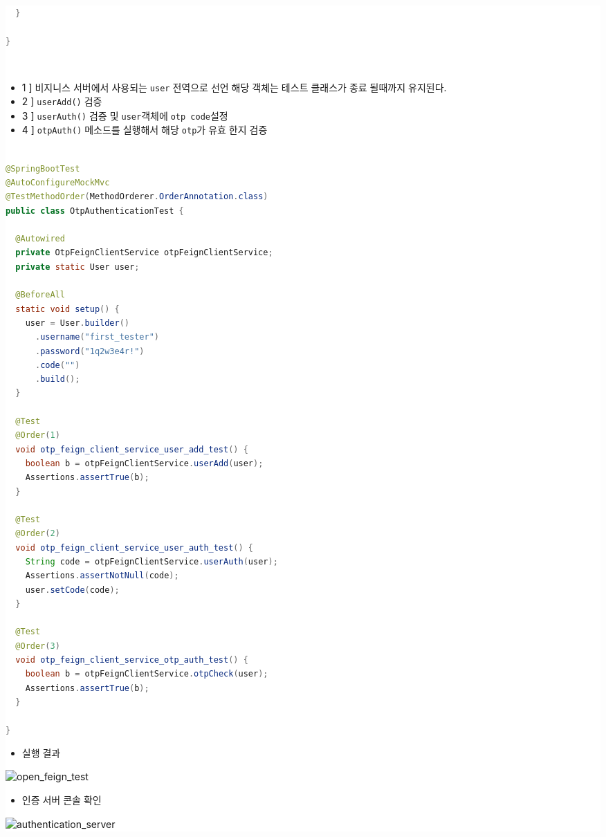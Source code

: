 ```java
  }

}
```

<br>

- 1 ] 비지니스 서버에서 사용되는 ```user``` 전역으로 선언 해당 객체는 테스트 클래스가 종료 될때까지 유지된다.
- 2 ] ```userAdd()``` 검증
- 3 ] ```userAuth()``` 검증 및 ```user```객체에 ```otp code```설정
- 4 ] ```otpAuth()``` 메소드를 실행해서 해당 ```otp```가 유효 한지 검증

```java

@SpringBootTest
@AutoConfigureMockMvc
@TestMethodOrder(MethodOrderer.OrderAnnotation.class)
public class OtpAuthenticationTest {

  @Autowired
  private OtpFeignClientService otpFeignClientService;
  private static User user;

  @BeforeAll
  static void setup() {
    user = User.builder()
      .username("first_tester")
      .password("1q2w3e4r!")
      .code("")
      .build();
  }

  @Test
  @Order(1)
  void otp_feign_client_service_user_add_test() {
    boolean b = otpFeignClientService.userAdd(user);
    Assertions.assertTrue(b);
  }

  @Test
  @Order(2)
  void otp_feign_client_service_user_auth_test() {
    String code = otpFeignClientService.userAuth(user);
    Assertions.assertNotNull(code);
    user.setCode(code);
  }

  @Test
  @Order(3)
  void otp_feign_client_service_otp_auth_test() {
    boolean b = otpFeignClientService.otpCheck(user);
    Assertions.assertTrue(b);
  }

}
```

- 실행 결과

![open_feign_test](https://github.com/AngryPig123/AngryPig123.github.io/assets/86225268/30e93359-63f3-4fc7-84db-cf42c4064ee0)


- 인증 서버 콘솔 확인

![authentication_server](https://github.com/AngryPig123/AngryPig123.github.io/assets/86225268/7d7254a8-f707-415d-96e8-9dba0ee0ad91)

